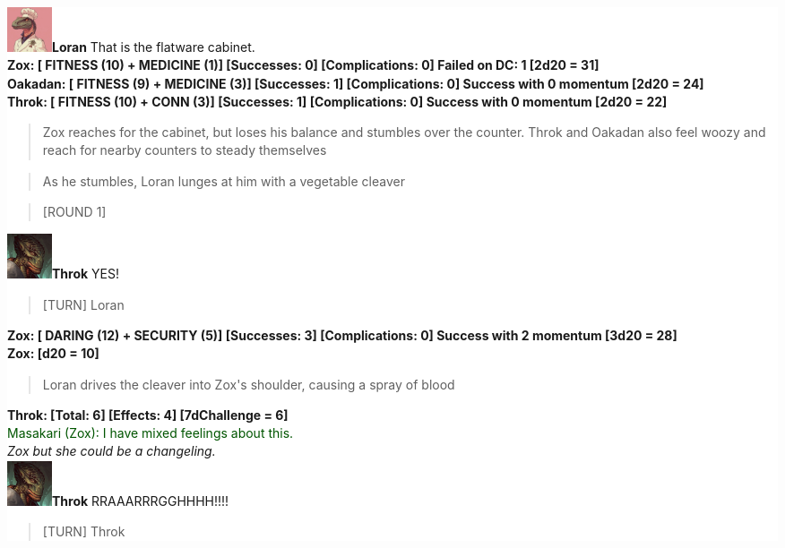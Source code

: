 <img src="../images/auto/voth_chef.png" alt="Loran" width="50" height="50">**Loran** That is the flatware cabinet.<br />
**Zox: [ FITNESS  (10) +  MEDICINE  (1)]
[Successes: 0] [Complications: 0]
Failed on DC: 1 [2d20 = 31]**<br />
**Oakadan: [ FITNESS  (9) +  MEDICINE  (3)]
[Successes: 1] [Complications: 0]
Success with 0 momentum [2d20 = 24]**<br />
**Throk: [ FITNESS  (10) +  CONN  (3)]
[Successes: 1] [Complications: 0]
Success with 0 momentum [2d20 = 22]**<br />
>Zox reaches for the cabinet, but loses his balance and stumbles over the counter. Throk and Oakadan also feel woozy and reach for nearby counters to steady themselves<br />

>As he stumbles, Loran lunges at him with a vegetable cleaver<br />

>[ROUND 1]<br />

<img src="../images/auto/Throk.png" alt="Throk" width="50" height="50">**Throk** YES!<br />
>[TURN] Loran<br />

**Zox: [ DARING  (12) +  SECURITY  (5)]
[Successes: 3] [Complications: 0]
Success with 2 momentum [3d20 = 28]**<br />
**Zox:  [d20 = 10]**<br />
>Loran drives the cleaver into Zox's shoulder, causing a spray of blood<br />

**Throk:  [Total: 6] [Effects: 4] [7dChallenge = 6]**<br />
<font color="#005500">Masakari (Zox): I have mixed feelings about this.</font><br />
*Zox but she could be a changeling.*<br />
<img src="../images/auto/Throk.png" alt="Throk" width="50" height="50">**Throk** RRAAARRRGGHHHH!!!!<br />
>[TURN] Throk<br />
